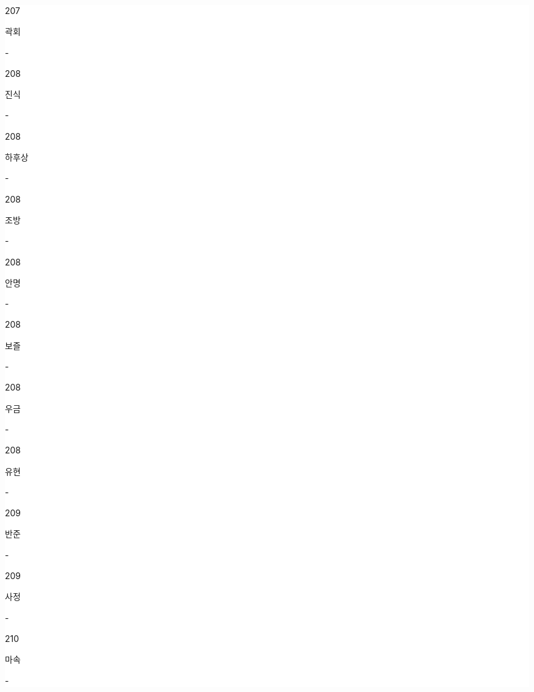 207

곽회

\-

208

진식

\-

208

하후상

\-

208

조방

\-

208

안명

\-

208

보즐

\-

208

우금

\-

208

유현

\-

209

반준

\-

209

사정

\-

210

마속

\-
